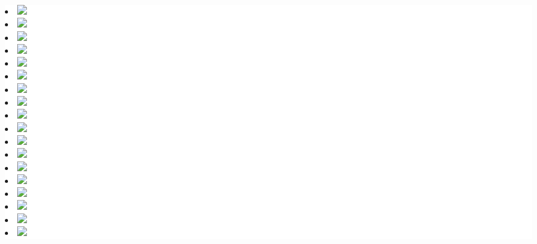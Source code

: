 <li>
<a class="fancybox" rel="group" href="//static.robinclowers.com:80/siem reap/P1120063.JPG"><img src="//static.robinclowers.com:80/siem reap/thumbs/P1120063.JPG"></img></a>
</li>
<li>
<a class="fancybox" rel="group" href="//static.robinclowers.com:80/siem reap/P1120064.JPG"><img src="//static.robinclowers.com:80/siem reap/thumbs/P1120064.JPG"></img></a>
</li>
<li>
<a class="fancybox" rel="group" href="//static.robinclowers.com:80/siem reap/P1120065.JPG"><img src="//static.robinclowers.com:80/siem reap/thumbs/P1120065.JPG"></img></a>
</li>
<li>
<a class="fancybox" rel="group" href="//static.robinclowers.com:80/siem reap/P1120066.JPG"><img src="//static.robinclowers.com:80/siem reap/thumbs/P1120066.JPG"></img></a>
</li>
<li>
<a class="fancybox" rel="group" href="//static.robinclowers.com:80/siem reap/P1120067.JPG"><img src="//static.robinclowers.com:80/siem reap/thumbs/P1120067.JPG"></img></a>
</li>
<li>
<a class="fancybox" rel="group" href="//static.robinclowers.com:80/siem reap/P1120068.JPG"><img src="//static.robinclowers.com:80/siem reap/thumbs/P1120068.JPG"></img></a>
</li>
<li>
<a class="fancybox" rel="group" href="//static.robinclowers.com:80/siem reap/P1120069.JPG"><img src="//static.robinclowers.com:80/siem reap/thumbs/P1120069.JPG"></img></a>
</li>
<li>
<a class="fancybox" rel="group" href="//static.robinclowers.com:80/siem reap/P1120070.JPG"><img src="//static.robinclowers.com:80/siem reap/thumbs/P1120070.JPG"></img></a>
</li>
<li>
<a class="fancybox" rel="group" href="//static.robinclowers.com:80/siem reap/P1120071.JPG"><img src="//static.robinclowers.com:80/siem reap/thumbs/P1120071.JPG"></img></a>
</li>
<li>
<a class="fancybox" rel="group" href="//static.robinclowers.com:80/siem reap/P1120072.JPG"><img src="//static.robinclowers.com:80/siem reap/thumbs/P1120072.JPG"></img></a>
</li>
<li>
<a class="fancybox" rel="group" href="//static.robinclowers.com:80/siem reap/P1120073.JPG"><img src="//static.robinclowers.com:80/siem reap/thumbs/P1120073.JPG"></img></a>
</li>
<li>
<a class="fancybox" rel="group" href="//static.robinclowers.com:80/siem reap/P1120074.JPG"><img src="//static.robinclowers.com:80/siem reap/thumbs/P1120074.JPG"></img></a>
</li>
<li>
<a class="fancybox" rel="group" href="//static.robinclowers.com:80/siem reap/P1120076.JPG"><img src="//static.robinclowers.com:80/siem reap/thumbs/P1120076.JPG"></img></a>
</li>
<li>
<a class="fancybox" rel="group" href="//static.robinclowers.com:80/siem reap/P1120077.JPG"><img src="//static.robinclowers.com:80/siem reap/thumbs/P1120077.JPG"></img></a>
</li>
<li>
<a class="fancybox" rel="group" href="//static.robinclowers.com:80/siem reap/P1120078.JPG"><img src="//static.robinclowers.com:80/siem reap/thumbs/P1120078.JPG"></img></a>
</li>
<li>
<a class="fancybox" rel="group" href="//static.robinclowers.com:80/siem reap/P1120079.JPG"><img src="//static.robinclowers.com:80/siem reap/thumbs/P1120079.JPG"></img></a>
</li>
<li>
<a class="fancybox" rel="group" href="//static.robinclowers.com:80/siem reap/P1120080.JPG"><img src="//static.robinclowers.com:80/siem reap/thumbs/P1120080.JPG"></img></a>
</li>
<li>
<a class="fancybox" rel="group" href="//static.robinclowers.com:80/siem reap/P1120081.JPG"><img src="//static.robinclowers.com:80/siem reap/thumbs/P1120081.JPG"></img></a>